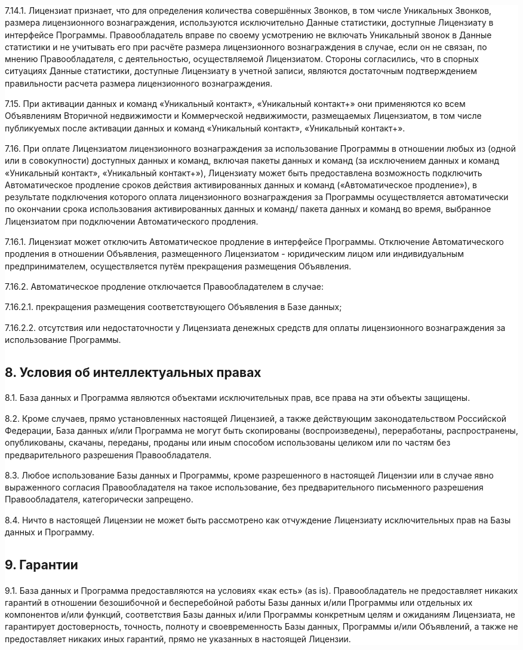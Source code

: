  7\.14\.1\. Лицензиат признает, что для определения количества совершённых Звонков, в том числе Уникальных Звонков, размера лицензионного вознаграждения, используются исключительно Данные статистики, доступные Лицензиату в интерфейсе Программы. Правообладатель вправе по своему усмотрению не включать Уникальный звонок в Данные статистики и не учитывать его при расчёте размера лицензионного вознаграждения в случае, если он не связан, по мнению Правообладателя, с деятельностью, осуществляемой Лицензиатом. Стороны согласились, что в спорных ситуациях Данные статистики, доступные Лицензиату в учетной записи, являются достаточным подтверждением правильности расчета размера лицензионного вознаграждения.

 7\.15\. При активации данных и команд «Уникальный контакт», «Уникальный контакт\+» они применяются ко всем Объявлениям Вторичной недвижимости и Коммерческой недвижимости, размещаемых Лицензиатом, в том числе публикуемых после активации данных и команд «Уникальный контакт», «Уникальный контакт\+».

 7\.16\. При оплате Лицензиатом лицензионного вознаграждения за использование Программы в отношении любых из (одной или в совокупности) доступных данных и команд, включая пакеты данных и команд (за исключением данных и команд «Уникальный контакт», «Уникальный контакт\+»), Лицензиату может быть предоставлена возможность подключить Автоматическое продление сроков действия активированных данных и команд («Автоматическое продление»), в результате подключения которого оплата лицензионного вознаграждения за Программы осуществляется автоматически по окончании срока использования активированных данных и команд/ пакета данных и команд во время, выбранное Лицензиатом при подключении Автоматического продления.

 7\.16\.1\. Лицензиат может отключить Автоматическое продление в интерфейсе Программы. Отключение Автоматического продления в отношении Объявления, размещенного Лицензиатом \- юридическим лицом или индивидуальным предпринимателем, осуществляется путём прекращения размещения Объявления.

 7\.16\.2\. Автоматическое продление отключается Правообладателем в случае:

 7\.16\.2\.1\. прекращения размещения соответствующего Объявления в Базе данных;

  7\.16\.2\.2\. отсутствия или недостаточности у Лицензиата денежных средств для оплаты лицензионного вознаграждения за использование Программы.

  8\. Условия об интеллектуальных правах
--------------------------------------

 8\.1\. База данных и Программа являются объектами исключительных прав, все права на эти объекты защищены.

 8\.2\. Кроме случаев, прямо установленных настоящей Лицензией, а также действующим законодательством Российской Федерации, База данных и/или Программа не могут быть скопированы (воспроизведены), переработаны, распространены, опубликованы, скачаны, переданы, проданы или иным способом использованы целиком или по частям без предварительного разрешения Правообладателя.

 8\.3\. Любое использование Базы данных и Программы, кроме разрешенного в настоящей Лицензии или в случае явно выраженного согласия Правообладателя на такое использование, без предварительного письменного разрешения Правообладателя, категорически запрещено.

 8\.4\. Ничто в настоящей Лицензии не может быть рассмотрено как отчуждение Лицензиату исключительных прав на Базы данных и Программу.

  9\. Гарантии
------------

 9\.1\. База данных и Программа предоставляются на условиях «как есть» (as is). Правообладатель не предоставляет никаких гарантий в отношении безошибочной и бесперебойной работы Базы данных и/или Программы или отдельных их компонентов и/или функций, соответствия Базы данных и/или Программы конкретным целям и ожиданиям Лицензиата, не гарантирует достоверность, точность, полноту и своевременность Базы данных, Программы и/или Объявлений, а также не предоставляет никаких иных гарантий, прямо не указанных в настоящей Лицензии.
